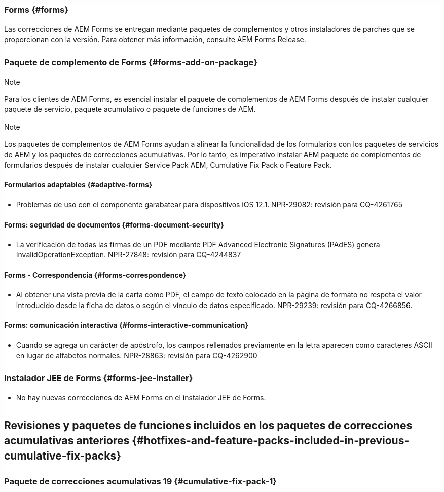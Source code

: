 ### Forms {#forms}

Las correcciones de AEM Forms se entregan mediante paquetes de complementos y otros instaladores de parches que se proporcionan con la versión. Para obtener más información, consulte [AEM Forms Release](aem-forms-releases.md).

### Paquete de complemento de Forms {#forms-add-on-package}

>[!NOTE]
>
>Para los clientes de AEM Forms, es esencial instalar el paquete de complementos de AEM Forms después de instalar cualquier paquete de servicio, paquete acumulativo o paquete de funciones de AEM.

>[!NOTE]
>
>Los paquetes de complementos de AEM Forms ayudan a alinear la funcionalidad de los formularios con los paquetes de servicios de AEM y los paquetes de correcciones acumulativas. Por lo tanto, es imperativo instalar AEM paquete de complementos de formularios después de instalar cualquier Service Pack AEM, Cumulative Fix Pack o Feature Pack.

#### Formularios adaptables {#adaptive-forms}

* Problemas de uso con el componente garabatear para dispositivos iOS 12.1. NPR-29082: revisión para CQ-4261765

#### Forms: seguridad de documentos {#forms-document-security}

* La verificación de todas las firmas de un PDF mediante PDF Advanced Electronic Signatures (PAdES) genera InvalidOperationException. NPR-27848: revisión para CQ-4244837

#### Forms - Correspondencia {#forms-correspondence}

* Al obtener una vista previa de la carta como PDF, el campo de texto colocado en la página de formato no respeta el valor introducido desde la ficha de datos o según el vínculo de datos especificado. NPR-29239: revisión para CQ-4266856.

#### Forms: comunicación interactiva {#forms-interactive-communication}

* Cuando se agrega un carácter de apóstrofo, los campos rellenados previamente en la letra aparecen como caracteres ASCII en lugar de alfabetos normales. NPR-28863: revisión para CQ-4262900

### Instalador JEE de Forms {#forms-jee-installer}

* No hay nuevas correcciones de AEM Forms en el instalador JEE de Forms.

## Revisiones y paquetes de funciones incluidos en los paquetes de correcciones acumulativas anteriores {#hotfixes-and-feature-packs-included-in-previous-cumulative-fix-packs}

### Paquete de correcciones acumulativas 19 {#cumulative-fix-pack-1}
